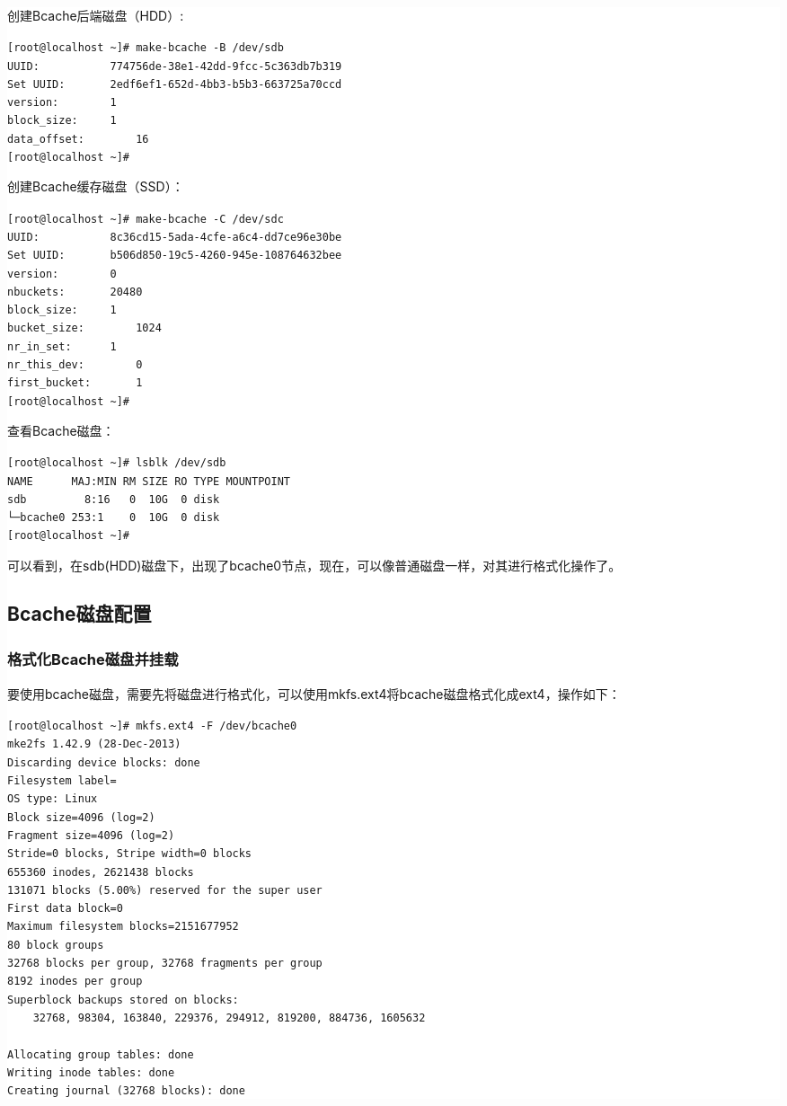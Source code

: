 创建Bcache后端磁盘（HDD）:

```
[root@localhost ~]# make-bcache -B /dev/sdb
UUID:           774756de-38e1-42dd-9fcc-5c363db7b319
Set UUID:       2edf6ef1-652d-4bb3-b5b3-663725a70ccd
version:        1
block_size:     1
data_offset:        16
[root@localhost ~]# 
```

创建Bcache缓存磁盘（SSD）：

```
[root@localhost ~]# make-bcache -C /dev/sdc
UUID:           8c36cd15-5ada-4cfe-a6c4-dd7ce96e30be
Set UUID:       b506d850-19c5-4260-945e-108764632bee
version:        0
nbuckets:       20480
block_size:     1
bucket_size:        1024
nr_in_set:      1
nr_this_dev:        0
first_bucket:       1
[root@localhost ~]# 
```

查看Bcache磁盘：

```
[root@localhost ~]# lsblk /dev/sdb
NAME      MAJ:MIN RM SIZE RO TYPE MOUNTPOINT
sdb         8:16   0  10G  0 disk 
└─bcache0 253:1    0  10G  0 disk 
[root@localhost ~]# 
```
可以看到，在sdb(HDD)磁盘下，出现了bcache0节点，现在，可以像普通磁盘一样，对其进行格式化操作了。

## Bcache磁盘配置

### 格式化Bcache磁盘并挂载

要使用bcache磁盘，需要先将磁盘进行格式化，可以使用mkfs.ext4将bcache磁盘格式化成ext4，操作如下：

```
[root@localhost ~]# mkfs.ext4 -F /dev/bcache0
mke2fs 1.42.9 (28-Dec-2013)
Discarding device blocks: done                            
Filesystem label=
OS type: Linux
Block size=4096 (log=2)
Fragment size=4096 (log=2)
Stride=0 blocks, Stripe width=0 blocks
655360 inodes, 2621438 blocks
131071 blocks (5.00%) reserved for the super user
First data block=0
Maximum filesystem blocks=2151677952
80 block groups
32768 blocks per group, 32768 fragments per group
8192 inodes per group
Superblock backups stored on blocks: 
    32768, 98304, 163840, 229376, 294912, 819200, 884736, 1605632

Allocating group tables: done                            
Writing inode tables: done                            
Creating journal (32768 blocks): done
```